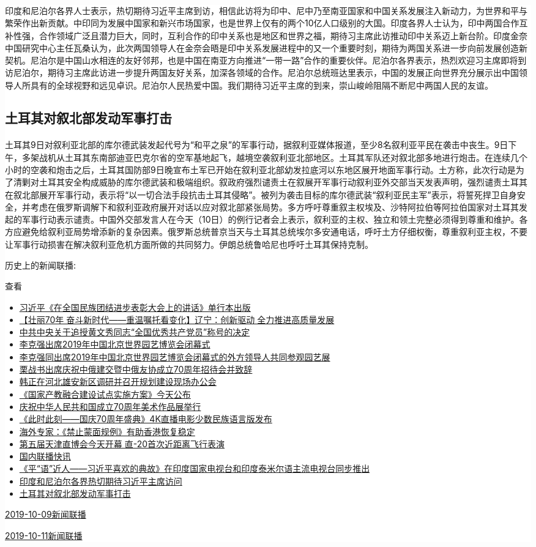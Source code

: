 
印度和尼泊尔各界人士表示，热切期待习近平主席到访，相信此访将为印中、尼中乃至南亚国家和中国关系发展注入新动力，为世界和平与繁荣作出新贡献。中印同为发展中国家和新兴市场国家，也是世界上仅有的两个10亿人口级别的大国。印度各界人士认为，印中两国合作互补性强，合作领域广泛且潜力巨大，同时，互利合作的印中关系也是地区和世界之福，期待习主席此访推动印中关系迈上新台阶。印度金奈中国研究中心主任瓦桑认为，此次两国领导人在金奈会晤是印中关系发展进程中的又一个重要时刻，期待为两国关系进一步向前发展创造新契机。尼泊尔是中国山水相连的友好邻邦，也是中国在南亚方向推进“一带一路”合作的重要伙伴。尼泊尔各界表示，热烈欢迎习主席即将到访尼泊尔，期待习主席此访进一步提升两国友好关系，加深各领域的合作。尼泊尔总统班达里表示，中国的发展正向世界充分展示出中国领导人所具有的全球视野和远见卓识。尼泊尔人民热爱中国。我们期待习近平主席的到来，崇山峻岭阻隔不断尼中两国人民的友谊。


## 土耳其对叙北部发动军事打击


土耳其9日对叙利亚北部的库尔德武装发起代号为“和平之泉”的军事行动，据叙利亚媒体报道，至少8名叙利亚平民在袭击中丧生。9日下午，多架战机从土耳其东南部迪亚巴克尔省的空军基地起飞，越境空袭叙利亚北部地区。土耳其军队还对叙北部多地进行炮击。在连续几个小时的空袭和炮击之后，土耳其国防部9日晚宣布土军已开始在叙利亚北部幼发拉底河以东地区展开地面军事行动。土方称，此次行动是为了清剿对土耳其安全构成威胁的库尔德武装和极端组织。叙政府强烈谴责土在叙展开军事行动叙利亚外交部当天发表声明，强烈谴责土耳其在叙北部展开军事行动，表示将“以一切合法手段抗击土耳其侵略”。被列为袭击目标的库尔德武装“叙利亚民主军”表示，将誓死捍卫自身安全，并考虑在俄罗斯调解下和叙利亚政府展开对话以应对叙北部紧张局势。多方呼吁尊重叙主权埃及、沙特阿拉伯等阿拉伯国家对土耳其发起的军事行动表示谴责。中国外交部发言人在今天（10日）的例行记者会上表示，叙利亚的主权、独立和领土完整必须得到尊重和维护。各方应避免给叙利亚局势增添新的复杂因素。俄罗斯总统普京当天与土耳其总统埃尔多安通电话，呼吁土方仔细权衡，尊重叙利亚主权，不要让军事行动损害在解决叙利亚危机方面所做的共同努力。伊朗总统鲁哈尼也呼吁土耳其保持克制。






历史上的新闻联播:

 查看
 

* [习近平《在全国民族团结进步表彰大会上的讲话》单行本出版](#习近平《在全国民族团结进步表彰大会上的讲话》单行本出版)
* [【壮丽70年 奋斗新时代——重温嘱托看变化】辽宁：创新驱动 全力推进高质量发展](#【壮丽70年-奋斗新时代——重温嘱托看变化】辽宁：创新驱动-全力推进高质量发展)
* [中共中央关于追授黄文秀同志“全国优秀共产党员”称号的决定](#中共中央关于追授黄文秀同志“全国优秀共产党员”称号的决定)
* [李克强出席2019年中国北京世界园艺博览会闭幕式](#李克强出席2019年中国北京世界园艺博览会闭幕式)
* [李克强同出席2019年中国北京世界园艺博览会闭幕式的外方领导人共同参观园艺展](#李克强同出席2019年中国北京世界园艺博览会闭幕式的外方领导人共同参观园艺展)
* [栗战书出席庆祝中俄建交暨中俄友协成立70周年招待会并致辞](#栗战书出席庆祝中俄建交暨中俄友协成立70周年招待会并致辞)
* [韩正在河北雄安新区调研并召开规划建设现场办公会](#韩正在河北雄安新区调研并召开规划建设现场办公会)
* [《国家产教融合建设试点实施方案》今天公布](#《国家产教融合建设试点实施方案》今天公布)
* [庆祝中华人民共和国成立70周年美术作品展举行](#庆祝中华人民共和国成立70周年美术作品展举行)
* [《此时此刻——国庆70周年盛典》4K直播电影少数民族语言版发布](#《此时此刻——国庆70周年盛典》4k直播电影少数民族语言版发布)
* [海外专家：《禁止蒙面规例》有助香港恢复稳定](#海外专家：《禁止蒙面规例》有助香港恢复稳定)
* [第五届天津直博会今天开幕 直-20首次近距离飞行表演](#第五届天津直博会今天开幕-直-20首次近距离飞行表演)
* [国内联播快讯](#国内联播快讯)
* [《平“语”近人——习近平喜欢的典故》在印度国家电视台和印度泰米尔语主流电视台同步推出](#《平“语”近人——习近平喜欢的典故》在印度国家电视台和印度泰米尔语主流电视台同步推出)
* [印度和尼泊尔各界热切期待习近平主席访问](#印度和尼泊尔各界热切期待习近平主席访问)
* [土耳其对叙北部发动军事打击](#土耳其对叙北部发动军事打击)






[2019-10-09新闻联播](/xinwenlianbo/20191009)


[2019-10-11新闻联播](/xinwenlianbo/20191011)



